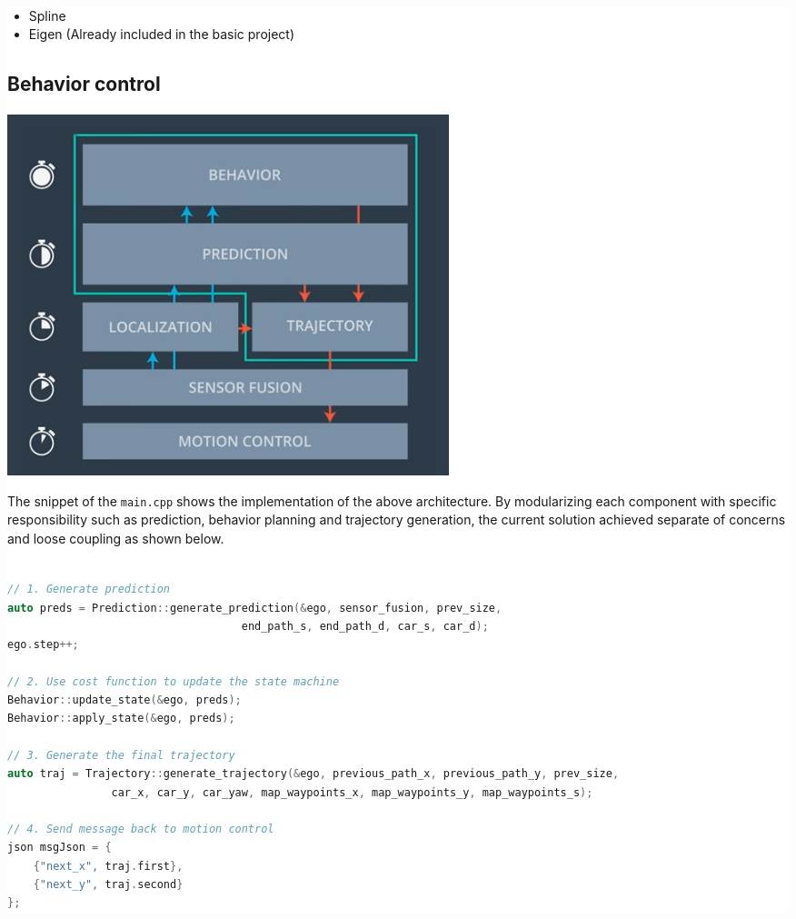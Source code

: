 - Spline
- Eigen (Already included in the basic project)


## Behavior control

![Behavior Control](/images/behavior_control.png)

The snippet of the `main.cpp` shows the implementation of the above architecture. By modularizing each component with specific responsibility such as prediction, behavior planning and trajectory generation, the current solution achieved separate of concerns and loose coupling as shown below.

```cpp

// 1. Generate prediction
auto preds = Prediction::generate_prediction(&ego, sensor_fusion, prev_size, 
                                    end_path_s, end_path_d, car_s, car_d);
ego.step++;

// 2. Use cost function to update the state machine
Behavior::update_state(&ego, preds);
Behavior::apply_state(&ego, preds);

// 3. Generate the final trajectory
auto traj = Trajectory::generate_trajectory(&ego, previous_path_x, previous_path_y, prev_size,
                car_x, car_y, car_yaw, map_waypoints_x, map_waypoints_y, map_waypoints_s);

// 4. Send message back to motion control
json msgJson = {
    {"next_x", traj.first},
    {"next_y", traj.second}
};

```          

